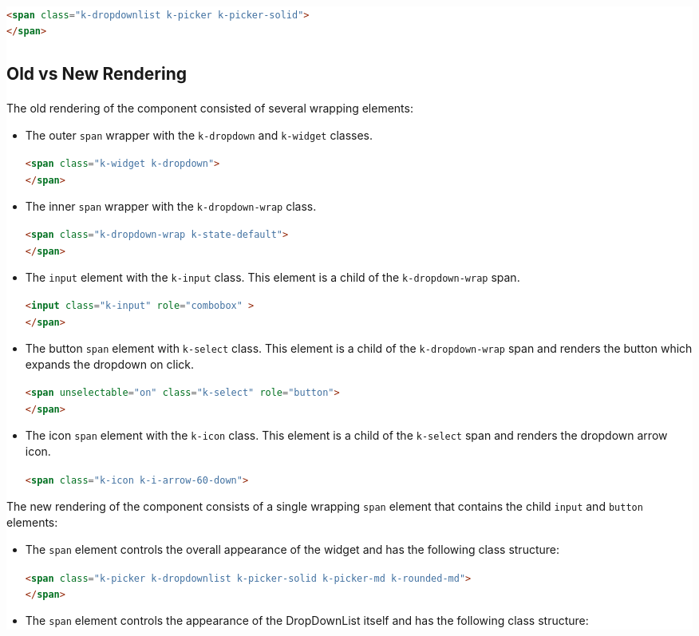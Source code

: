 ```html
<span class="k-dropdownlist k-picker k-picker-solid">
</span>
```

## Old vs New Rendering

The old rendering of the component consisted of several wrapping elements:

- The outer `span` wrapper with the `k-dropdown` and `k-widget` classes.

  ```html
  <span class="k-widget k-dropdown">
  </span>
  ```

- The inner `span` wrapper with the `k-dropdown-wrap` class.

  ```html
  <span class="k-dropdown-wrap k-state-default">
  </span>
  ```

- The `input` element with the `k-input` class. This element is a child of the `k-dropdown-wrap` span.

  ```html
  <input class="k-input" role="combobox" >
  </span>
  ```

- The button `span` element with `k-select` class. This element is a child of the `k-dropdown-wrap` span and renders the button which expands the dropdown on click.

  ```html
  <span unselectable="on" class="k-select" role="button">
  </span>
  ```

- The icon `span` element with the `k-icon` class. This element is a child of the `k-select` span and renders the dropdown arrow icon.

  ```html
  <span class="k-icon k-i-arrow-60-down">
  ```

The new rendering of the component consists of a single wrapping `span` element that contains the child `input` and `button` elements:

- The `span` element controls the overall appearance of the widget and has the following class structure:

  ```html
  <span class="k-picker k-dropdownlist k-picker-solid k-picker-md k-rounded-md">
  </span>
  ```

- The `span` element controls the appearance of the DropDownList itself and has the following class structure:
